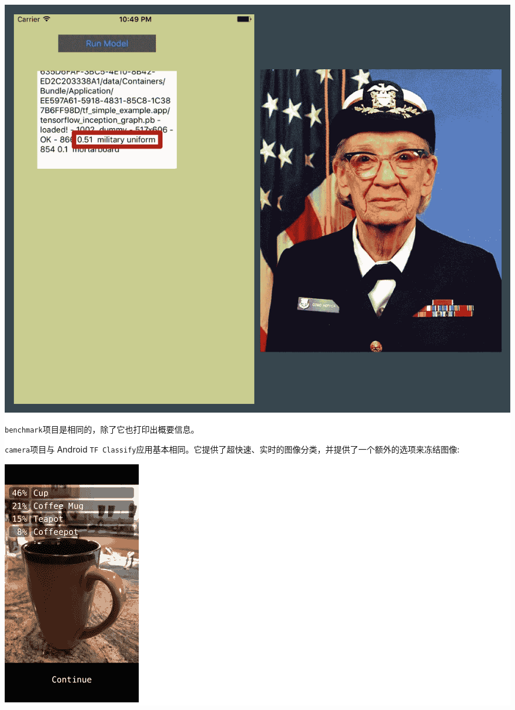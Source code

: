 ![](img/4fcab8bcc4c5c1053e44660ab6e26bd4.png)

`benchmark`项目是相同的，除了它也打印出概要信息。

`camera`项目与 Android `TF Classify`应用基本相同。它提供了超快速、实时的图像分类，并提供了一个额外的选项来冻结图像:

![](img/2ff0016f09acc4bef09e49185b86ac35.png)
